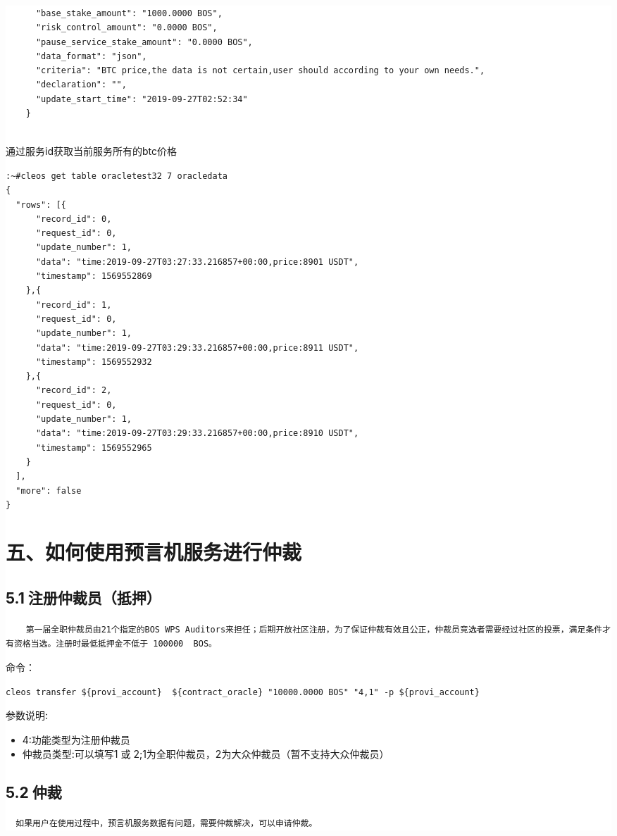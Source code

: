 ```
      "base_stake_amount": "1000.0000 BOS",
      "risk_control_amount": "0.0000 BOS",
      "pause_service_stake_amount": "0.0000 BOS",
      "data_format": "json",
      "criteria": "BTC price,the data is not certain,user should according to your own needs.",
      "declaration": "",
      "update_start_time": "2019-09-27T02:52:34"
    }
    
```
通过服务id获取当前服务所有的btc价格
```
:~#cleos get table oracletest32 7 oracledata
{
  "rows": [{
      "record_id": 0,
      "request_id": 0,
      "update_number": 1,
      "data": "time:2019-09-27T03:27:33.216857+00:00,price:8901 USDT",
      "timestamp": 1569552869
    },{
      "record_id": 1,
      "request_id": 0,
      "update_number": 1,
      "data": "time:2019-09-27T03:29:33.216857+00:00,price:8911 USDT",
      "timestamp": 1569552932
    },{
      "record_id": 2,
      "request_id": 0,
      "update_number": 1,
      "data": "time:2019-09-27T03:29:33.216857+00:00,price:8910 USDT",
      "timestamp": 1569552965
    }
  ],
  "more": false
}
```
# 五、如何使用预言机服务进行仲裁
## 5.1 注册仲裁员（抵押）
        第一届全职仲裁员由21个指定的BOS WPS Auditors来担任；后期开放社区注册，为了保证仲裁有效且公正，仲裁员竞选者需要经过社区的投票，满足条件才有资格当选。注册时最低抵押金不低于 100000  BOS。

命令：
```
cleos transfer ${provi_account}  ${contract_oracle} "10000.0000 BOS" "4,1" -p ${provi_account}  
```

参数说明:
* 4:功能类型为注册仲裁员
* 仲裁员类型:可以填写1  或 2;1为全职仲裁员，2为大众仲裁员（暂不支持大众仲裁员）
## 5.2 仲裁
      如果用户在使用过程中，预言机服务数据有问题，需要仲裁解决，可以申请仲裁。
